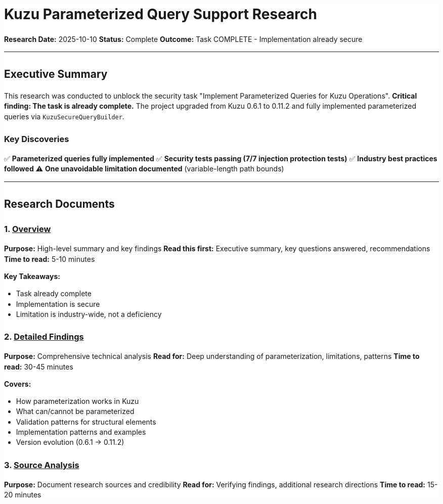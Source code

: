 # Kuzu Parameterized Query Support Research

**Research Date:** 2025-10-10
**Status:** Complete
**Outcome:** Task COMPLETE - Implementation already secure

---

## Executive Summary

This research was conducted to unblock the security task "Implement Parameterized Queries for Kuzu Operations". **Critical finding: The task is already complete.** The project upgraded from Kuzu 0.6.1 to 0.11.2 and fully implemented parameterized queries via `KuzuSecureQueryBuilder`.

### Key Discoveries

✅ **Parameterized queries fully implemented**
✅ **Security tests passing (7/7 injection protection tests)**
✅ **Industry best practices followed**
⚠️ **One unavoidable limitation documented** (variable-length path bounds)

---

## Research Documents

### 1. [Overview](./overview.md)
**Purpose:** High-level summary and key findings
**Read this first:** Executive summary, key questions answered, recommendations
**Time to read:** 5-10 minutes

**Key Takeaways:**
- Task already complete
- Implementation is secure
- Limitation is industry-wide, not a deficiency

### 2. [Detailed Findings](./findings.md)
**Purpose:** Comprehensive technical analysis
**Read for:** Deep understanding of parameterization, limitations, patterns
**Time to read:** 30-45 minutes

**Covers:**
- How parameterization works in Kuzu
- What can/cannot be parameterized
- Validation patterns for structural elements
- Implementation patterns and examples
- Version evolution (0.6.1 → 0.11.2)

### 3. [Source Analysis](./sources.md)
**Purpose:** Document research sources and credibility
**Read for:** Verifying findings, additional research directions
**Time to read:** 15-20 minutes
